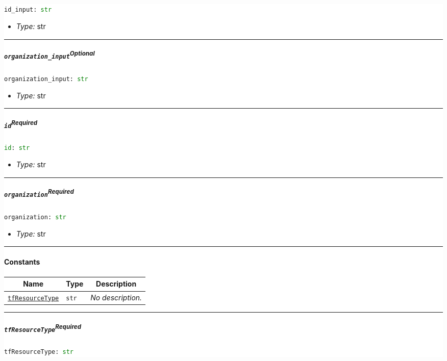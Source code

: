 ```python
id_input: str
```

- *Type:* str

---

##### `organization_input`<sup>Optional</sup> <a name="organization_input" id="@cdktf/provider-tfe.dataTfeTeams.DataTfeTeams.property.organizationInput"></a>

```python
organization_input: str
```

- *Type:* str

---

##### `id`<sup>Required</sup> <a name="id" id="@cdktf/provider-tfe.dataTfeTeams.DataTfeTeams.property.id"></a>

```python
id: str
```

- *Type:* str

---

##### `organization`<sup>Required</sup> <a name="organization" id="@cdktf/provider-tfe.dataTfeTeams.DataTfeTeams.property.organization"></a>

```python
organization: str
```

- *Type:* str

---

#### Constants <a name="Constants" id="Constants"></a>

| **Name** | **Type** | **Description** |
| --- | --- | --- |
| <code><a href="#@cdktf/provider-tfe.dataTfeTeams.DataTfeTeams.property.tfResourceType">tfResourceType</a></code> | <code>str</code> | *No description.* |

---

##### `tfResourceType`<sup>Required</sup> <a name="tfResourceType" id="@cdktf/provider-tfe.dataTfeTeams.DataTfeTeams.property.tfResourceType"></a>

```python
tfResourceType: str
```

